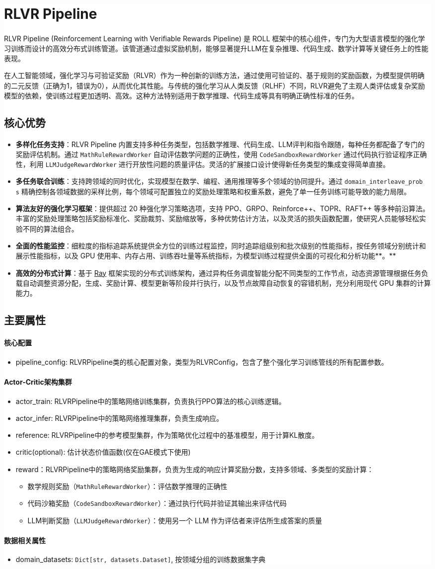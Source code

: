 # RLVR Pipeline

RLVR Pipeline (Reinforcement Learning with Verifiable Rewards Pipeline) 是 ROLL 框架中的核心组件，专门为大型语言模型的强化学习训练而设计的高效分布式训练管道。该管道通过虚拟奖励机制，能够显著提升LLM在复杂推理、代码生成、数学计算等关键任务上的性能表现。

在人工智能领域，强化学习与可验证奖励（RLVR）作为一种创新的训练方法，通过使用可验证的、基于规则的奖励函数，为模型提供明确的二元反馈（正确为1，错误为0），从而优化其性能。与传统的强化学习从人类反馈（RLHF）不同，RLVR避免了主观人类评估或复杂奖励模型的依赖，使训练过程更加透明、高效。这种方法特别适用于数学推理、代码生成等具有明确正确性标准的任务。

## 核心优势

*   **多样化任务支持**：RLVR Pipeline 内置支持多种任务类型，包括数学推理、代码生成、LLM评判和指令跟随，每种任务都配备了专门的奖励评估机制。通过 `MathRuleRewardWorker` 自动评估数学问题的正确性，使用 `CodeSandboxRewardWorker` 通过代码执行验证程序正确性，利用 `LLMJudgeRewardWorker` 进行开放性问题的质量评估。灵活的扩展接口设计使得新任务类型的集成变得简单直接。
    
*   **多任务联合训练**：支持跨领域的同时优化，实现模型在数学、编程、通用推理等多个领域的协同提升。通过 `domain_interleave_probs` 精确控制各领域数据的采样比例，每个领域可配置独立的奖励处理策略和权重系数，避免了单一任务训练可能导致的能力局限。
    
*   **算法友好的强化学习框架**：提供超过 20 种强化学习策略选项，支持 PPO、GRPO、Reinforce++、TOPR、RAFT++ 等多种前沿算法。丰富的奖励处理策略包括奖励标准化、奖励裁剪、奖励缩放等，多种优势估计方法，以及灵活的损失函数配置，使研究人员能够轻松实验不同的算法组合。
    
*   **全面的性能监控**：细粒度的指标追踪系统提供全方位的训练过程监控，同时追踪组级别和批次级别的性能指标，按任务领域分别统计和展示性能指标，以及 GPU 使用率、内存占用、训练吞吐量等系统指标，为模型训练过程提供全面的可视化和分析功能**。**
    
*   **高效的分布式计算**：基于 [Ray](https://www.ray.io/) 框架实现的分布式训练架构，通过异构任务调度智能分配不同类型的工作节点，动态资源管理根据任务负载自动调整资源分配，生成、奖励计算、模型更新等阶段并行执行，以及节点故障自动恢复的容错机制，充分利用现代 GPU 集群的计算能力。
    

## 主要属性

####  核心配置
    

*   pipeline\_config: RLVRPipeline类的核心配置对象，类型为RLVRConfig，包含了整个强化学习训练管线的所有配置参数。
    

####  Actor-Critic架构集群
    

*   actor\_train: RLVRPipeline中的策略网络训练集群，负责执行PPO算法的核心训练逻辑。
    
*   actor\_infer: RLVRPipeline中的策略网络推理集群，负责生成响应。
    
*   reference: RLVRPipeline中的参考模型集群，作为策略优化过程中的基准模型，用于计算KL散度。
    
*   critic(optional): 估计状态价值函数(仅在GAE模式下使用)
    
*   reward：RLVRPipeline中的策略网络奖励集群，负责为生成的响应计算奖励分数，支持多领域、多类型的奖励计算：
    
    *   数学规则奖励（`MathRuleRewardWorker`）：评估数学推理的正确性
        
    *   代码沙箱奖励（`CodeSandboxRewardWorker`）：通过执行代码并验证其输出来评估代码
        
    *   LLM判断奖励（`LLMJudgeRewardWorker`）：使用另一个 LLM 作为评估者来评估所生成答案的质量
        

####   数据相关属性
    

*   domain\_datasets: `Dict[str, datasets.Dataset]`, 按领域分组的训练数据集字典
    